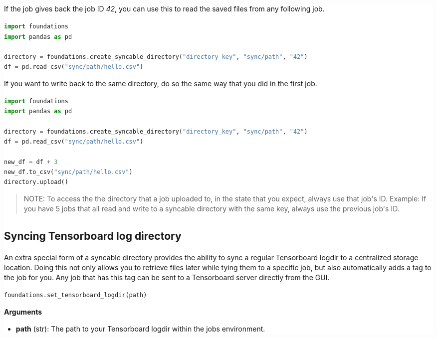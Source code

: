 If the job gives back the job ID *42*, you can use this to read the saved files from any following job.

```python
import foundations
import pandas as pd

directory = foundations.create_syncable_directory("directory_key", "sync/path", "42")
df = pd.read_csv("sync/path/hello.csv")
```

If you want to write back to the same directory, do so the same way that you did in the first job.

```python
import foundations
import pandas as pd

directory = foundations.create_syncable_directory("directory_key", "sync/path", "42")
df = pd.read_csv("sync/path/hello.csv")

new_df = df + 3
new_df.to_csv("sync/path/hello.csv")
directory.upload()
```

> NOTE: To access the the directory that a job uploaded to, in the state that you expect, always use that job's ID. Example: If you have 5 jobs that all read and write to
a syncable directory with the same key, always use the previous job's ID.

## Syncing Tensorboard log directory

An extra special form of a syncable directory provides the ability to sync a regular Tensorboard logdir to a centralized storage location. Doing this not only allows you to retrieve
files later while tying them to a specific job, but also automatically adds a tag to the job for you. Any job that has this tag can be sent to a Tensorboard server directly from the GUI.

```python
foundations.set_tensorboard_logdir(path)
``` 

__Arguments__

- __path__ (str): The path to your Tensorboard logdir within the jobs environment.

